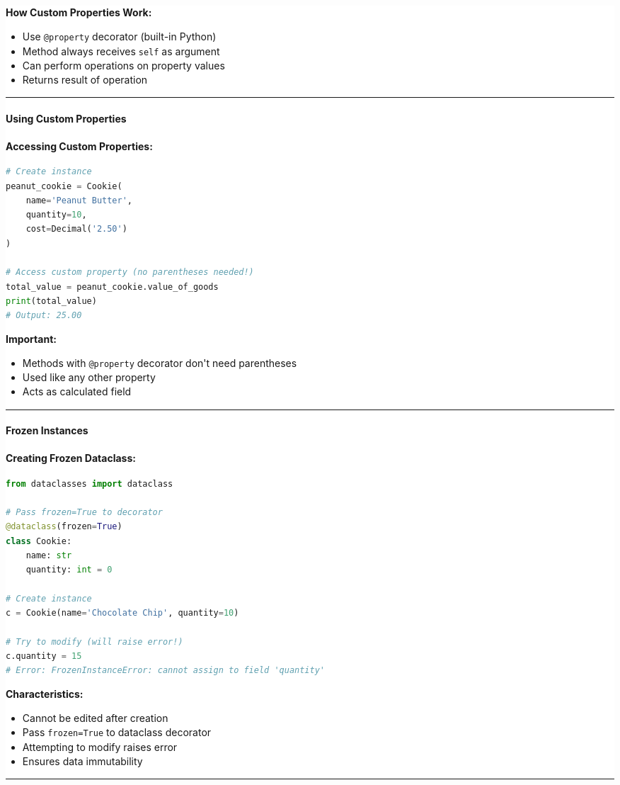 **How Custom Properties Work:**
- Use `@property` decorator (built-in Python)
- Method always receives `self` as argument
- Can perform operations on property values
- Returns result of operation

---

#### Using Custom Properties

**Accessing Custom Properties:**
```python
# Create instance
peanut_cookie = Cookie(
    name='Peanut Butter',
    quantity=10,
    cost=Decimal('2.50')
)

# Access custom property (no parentheses needed!)
total_value = peanut_cookie.value_of_goods
print(total_value)
# Output: 25.00
```

**Important:**
- Methods with `@property` decorator don't need parentheses
- Used like any other property
- Acts as calculated field

---

#### Frozen Instances

**Creating Frozen Dataclass:**
```python
from dataclasses import dataclass

# Pass frozen=True to decorator
@dataclass(frozen=True)
class Cookie:
    name: str
    quantity: int = 0

# Create instance
c = Cookie(name='Chocolate Chip', quantity=10)

# Try to modify (will raise error!)
c.quantity = 15
# Error: FrozenInstanceError: cannot assign to field 'quantity'
```

**Characteristics:**
- Cannot be edited after creation
- Pass `frozen=True` to dataclass decorator
- Attempting to modify raises error
- Ensures data immutability

---